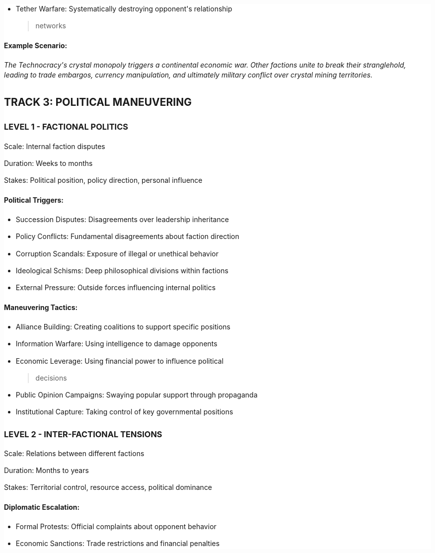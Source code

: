 -   Tether Warfare: Systematically destroying opponent\'s relationship
    > networks

#### **Example Scenario:**

*The Technocracy\'s crystal monopoly triggers a continental economic
war. Other factions unite to break their stranglehold, leading to trade
embargos, currency manipulation, and ultimately military conflict over
crystal mining territories.*

**TRACK 3: POLITICAL MANEUVERING**
----------------------------------

### **LEVEL 1 - FACTIONAL POLITICS**

Scale: Internal faction disputes

Duration: Weeks to months

Stakes: Political position, policy direction, personal influence

#### **Political Triggers:**

-   Succession Disputes: Disagreements over leadership inheritance

-   Policy Conflicts: Fundamental disagreements about faction direction

-   Corruption Scandals: Exposure of illegal or unethical behavior

-   Ideological Schisms: Deep philosophical divisions within factions

-   External Pressure: Outside forces influencing internal politics

#### **Maneuvering Tactics:**

-   Alliance Building: Creating coalitions to support specific positions

-   Information Warfare: Using intelligence to damage opponents

-   Economic Leverage: Using financial power to influence political
    > decisions

-   Public Opinion Campaigns: Swaying popular support through propaganda

-   Institutional Capture: Taking control of key governmental positions

### **LEVEL 2 - INTER-FACTIONAL TENSIONS**

Scale: Relations between different factions

Duration: Months to years

Stakes: Territorial control, resource access, political dominance

#### **Diplomatic Escalation:**

-   Formal Protests: Official complaints about opponent behavior

-   Economic Sanctions: Trade restrictions and financial penalties
